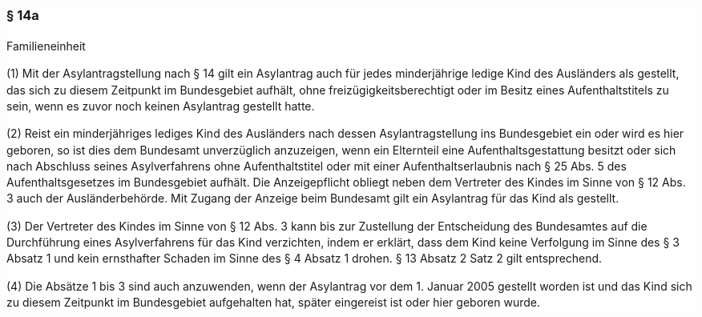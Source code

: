 ### § 14a  
Familieneinheit

<div>

<div class="jnhtml">

<div>

<div class="jurAbsatz">

(1) Mit der Asylantragstellung nach § 14 gilt ein Asylantrag auch für
jedes minderjährige ledige Kind des Ausländers als gestellt, das sich zu
diesem Zeitpunkt im Bundesgebiet aufhält, ohne freizügigkeitsberechtigt
oder im Besitz eines Aufenthaltstitels zu sein, wenn es zuvor noch
keinen Asylantrag gestellt hatte.

</div>

<div class="jurAbsatz">

(2) Reist ein minderjähriges lediges Kind des Ausländers nach dessen
Asylantragstellung ins Bundesgebiet ein oder wird es hier geboren, so
ist dies dem Bundesamt unverzüglich anzuzeigen, wenn ein Elternteil eine
Aufenthaltsgestattung besitzt oder sich nach Abschluss seines
Asylverfahrens ohne Aufenthaltstitel oder mit einer Aufenthaltserlaubnis
nach § 25 Abs. 5 des Aufenthaltsgesetzes im Bundesgebiet aufhält. Die
Anzeigepflicht obliegt neben dem Vertreter des Kindes im Sinne von § 12
Abs. 3 auch der Ausländerbehörde. Mit Zugang der Anzeige beim Bundesamt
gilt ein Asylantrag für das Kind als gestellt.

</div>

<div class="jurAbsatz">

(3) Der Vertreter des Kindes im Sinne von § 12 Abs. 3 kann bis zur
Zustellung der Entscheidung des Bundesamtes auf die Durchführung eines
Asylverfahrens für das Kind verzichten, indem er erklärt, dass dem Kind
keine Verfolgung im Sinne des § 3 Absatz 1 und kein ernsthafter Schaden
im Sinne des § 4 Absatz 1 drohen. § 13 Absatz 2 Satz 2 gilt
entsprechend.

</div>

<div class="jurAbsatz">

(4) Die Absätze 1 bis 3 sind auch anzuwenden, wenn der Asylantrag vor
dem 1. Januar 2005 gestellt worden ist und das Kind sich zu diesem
Zeitpunkt im Bundesgebiet aufgehalten hat, später eingereist ist oder
hier geboren wurde.

</div>

</div>

</div>

</div>
